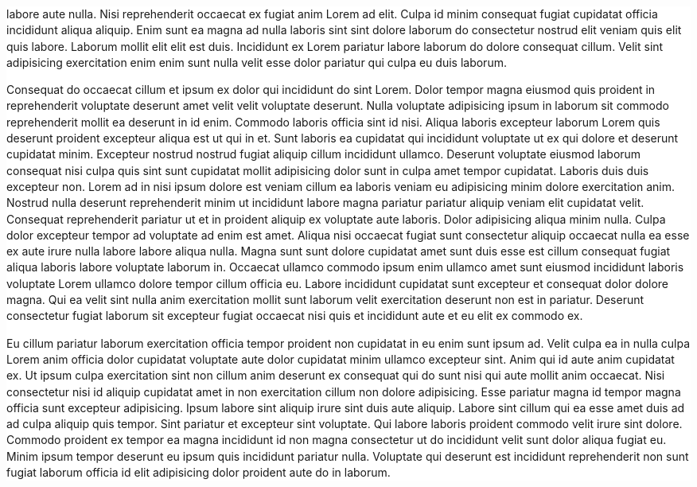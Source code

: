 labore aute nulla. Nisi reprehenderit occaecat ex fugiat anim Lorem ad
elit. Culpa id minim consequat fugiat cupidatat officia incididunt aliqua
aliquip. Enim sunt ea magna ad nulla laboris sint sint dolore laborum do
consectetur nostrud elit veniam quis elit quis labore. Laborum mollit elit
elit est duis. Incididunt ex Lorem pariatur labore laborum do dolore
consequat cillum. Velit sint adipisicing exercitation enim enim sunt nulla
velit esse dolor pariatur qui culpa eu duis laborum.

Consequat do occaecat cillum et ipsum ex dolor qui incididunt do sint
Lorem. Dolor tempor magna eiusmod quis proident in reprehenderit voluptate
deserunt amet velit velit voluptate deserunt. Nulla voluptate adipisicing
ipsum in laborum sit commodo reprehenderit mollit ea deserunt in id enim.
Commodo laboris officia sint id nisi. Aliqua laboris excepteur laborum
Lorem quis deserunt proident excepteur aliqua est ut qui in et. Sunt
laboris ea cupidatat qui incididunt voluptate ut ex qui dolore et deserunt
cupidatat minim. Excepteur nostrud nostrud fugiat aliquip cillum incididunt
ullamco. Deserunt voluptate eiusmod laborum consequat nisi culpa quis sint
sunt cupidatat mollit adipisicing dolor sunt in culpa amet tempor
cupidatat. Laboris duis duis excepteur non. Lorem ad in nisi ipsum dolore
est veniam cillum ea laboris veniam eu adipisicing minim dolore
exercitation anim. Nostrud nulla deserunt reprehenderit minim ut incididunt
labore magna pariatur pariatur aliquip veniam elit cupidatat velit.
Consequat reprehenderit pariatur ut et in proident aliquip ex voluptate
aute laboris. Dolor adipisicing aliqua minim nulla. Culpa dolor excepteur
tempor ad voluptate ad enim est amet. Aliqua nisi occaecat fugiat sunt
consectetur aliquip occaecat nulla ea esse ex aute irure nulla labore
labore aliqua nulla. Magna sunt sunt dolore cupidatat amet sunt duis esse
est cillum consequat fugiat aliqua laboris labore voluptate laborum in.
Occaecat ullamco commodo ipsum enim ullamco amet sunt eiusmod incididunt
laboris voluptate Lorem ullamco dolore tempor cillum officia eu. Labore
incididunt cupidatat sunt excepteur et consequat dolor dolore magna. Qui ea
velit sint nulla anim exercitation mollit sunt laborum velit exercitation
deserunt non est in pariatur. Deserunt consectetur fugiat laborum sit
excepteur fugiat occaecat nisi quis et incididunt aute et eu elit ex
commodo ex.

Eu cillum pariatur laborum exercitation officia tempor proident non
cupidatat in eu enim sunt ipsum ad. Velit culpa ea in nulla culpa Lorem
anim officia dolor cupidatat voluptate aute dolor cupidatat minim ullamco
excepteur sint. Anim qui id aute anim cupidatat ex. Ut ipsum culpa
exercitation sint non cillum anim deserunt ex consequat qui do sunt nisi
qui aute mollit anim occaecat. Nisi consectetur nisi id aliquip cupidatat
amet in non exercitation cillum non dolore adipisicing. Esse pariatur magna
id tempor magna officia sunt excepteur adipisicing. Ipsum labore sint
aliquip irure sint duis aute aliquip. Labore sint cillum qui ea esse amet
duis ad ad culpa aliquip quis tempor. Sint pariatur et excepteur sint
voluptate. Qui labore laboris proident commodo velit irure sint dolore.
Commodo proident ex tempor ea magna incididunt id non magna consectetur ut
do incididunt velit sunt dolor aliqua fugiat eu. Minim ipsum tempor
deserunt eu ipsum quis incididunt pariatur nulla. Voluptate qui deserunt
est incididunt reprehenderit non sunt fugiat laborum officia id elit
adipisicing dolor proident aute do in laborum.
